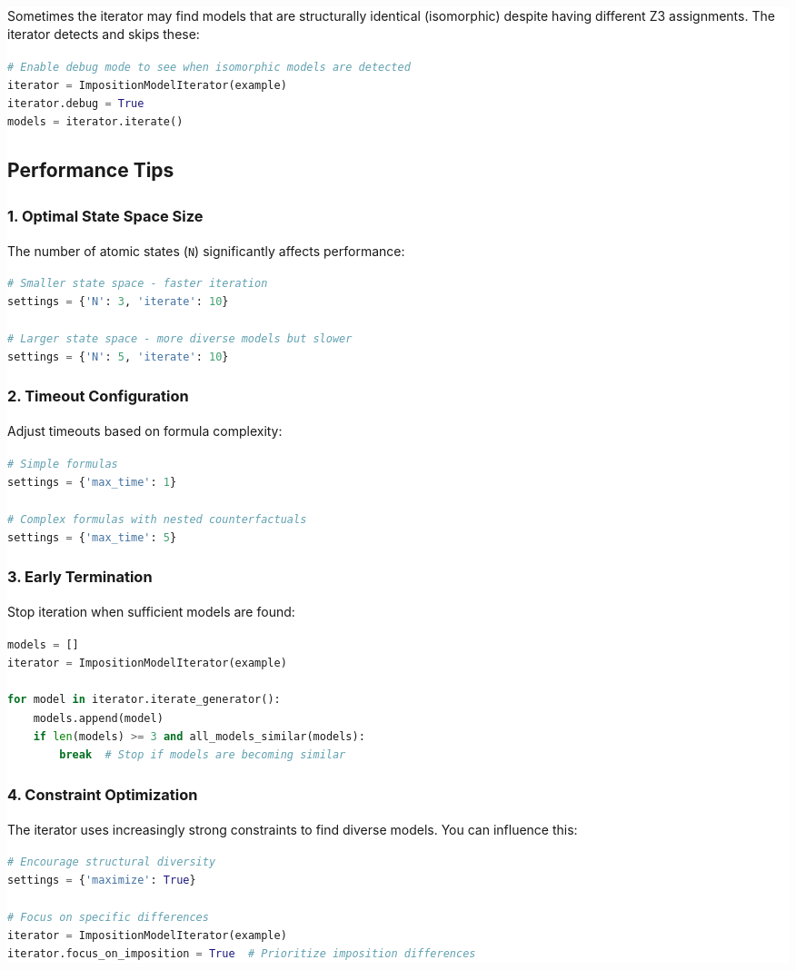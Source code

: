 Sometimes the iterator may find models that are structurally identical (isomorphic) despite having different Z3 assignments. The iterator detects and skips these:

```python
# Enable debug mode to see when isomorphic models are detected
iterator = ImpositionModelIterator(example)
iterator.debug = True
models = iterator.iterate()
```

## Performance Tips

### 1. Optimal State Space Size

The number of atomic states (`N`) significantly affects performance:

```python
# Smaller state space - faster iteration
settings = {'N': 3, 'iterate': 10}

# Larger state space - more diverse models but slower
settings = {'N': 5, 'iterate': 10}
```

### 2. Timeout Configuration

Adjust timeouts based on formula complexity:

```python
# Simple formulas
settings = {'max_time': 1}

# Complex formulas with nested counterfactuals
settings = {'max_time': 5}
```

### 3. Early Termination

Stop iteration when sufficient models are found:

```python
models = []
iterator = ImpositionModelIterator(example)

for model in iterator.iterate_generator():
    models.append(model)
    if len(models) >= 3 and all_models_similar(models):
        break  # Stop if models are becoming similar
```

### 4. Constraint Optimization

The iterator uses increasingly strong constraints to find diverse models. You can influence this:

```python
# Encourage structural diversity
settings = {'maximize': True}

# Focus on specific differences
iterator = ImpositionModelIterator(example)
iterator.focus_on_imposition = True  # Prioritize imposition differences
```
